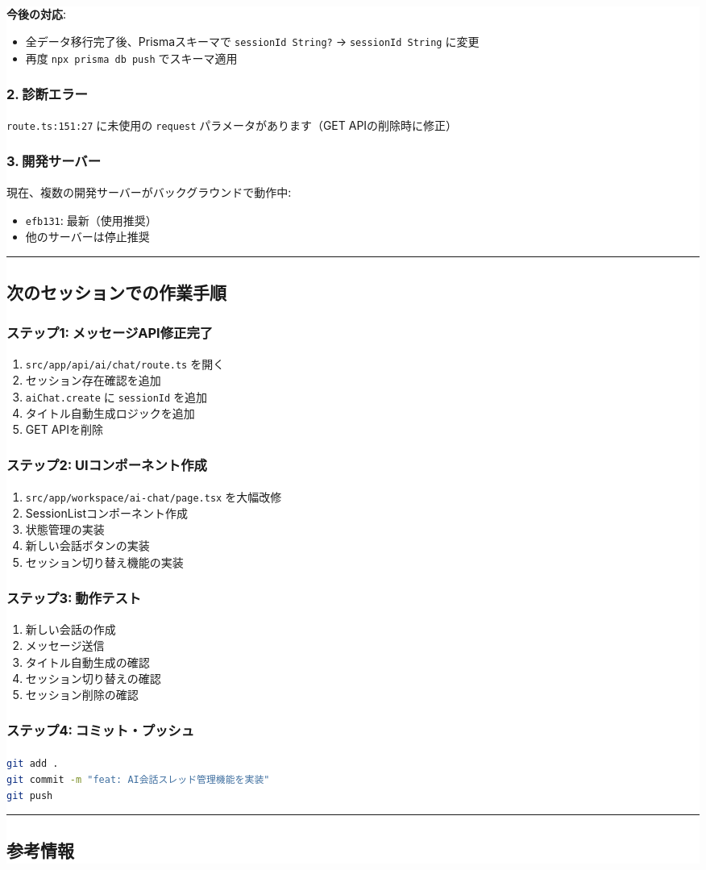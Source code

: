 **今後の対応**:
- 全データ移行完了後、Prismaスキーマで `sessionId String?` → `sessionId String` に変更
- 再度 `npx prisma db push` でスキーマ適用

### 2. 診断エラー

`route.ts:151:27` に未使用の `request` パラメータがあります（GET APIの削除時に修正）

### 3. 開発サーバー

現在、複数の開発サーバーがバックグラウンドで動作中:
- `efb131`: 最新（使用推奨）
- 他のサーバーは停止推奨

---

## 次のセッションでの作業手順

### ステップ1: メッセージAPI修正完了

1. `src/app/api/ai/chat/route.ts` を開く
2. セッション存在確認を追加
3. `aiChat.create` に `sessionId` を追加
4. タイトル自動生成ロジックを追加
5. GET APIを削除

### ステップ2: UIコンポーネント作成

1. `src/app/workspace/ai-chat/page.tsx` を大幅改修
2. SessionListコンポーネント作成
3. 状態管理の実装
4. 新しい会話ボタンの実装
5. セッション切り替え機能の実装

### ステップ3: 動作テスト

1. 新しい会話の作成
2. メッセージ送信
3. タイトル自動生成の確認
4. セッション切り替えの確認
5. セッション削除の確認

### ステップ4: コミット・プッシュ

```bash
git add .
git commit -m "feat: AI会話スレッド管理機能を実装"
git push
```

---

## 参考情報
